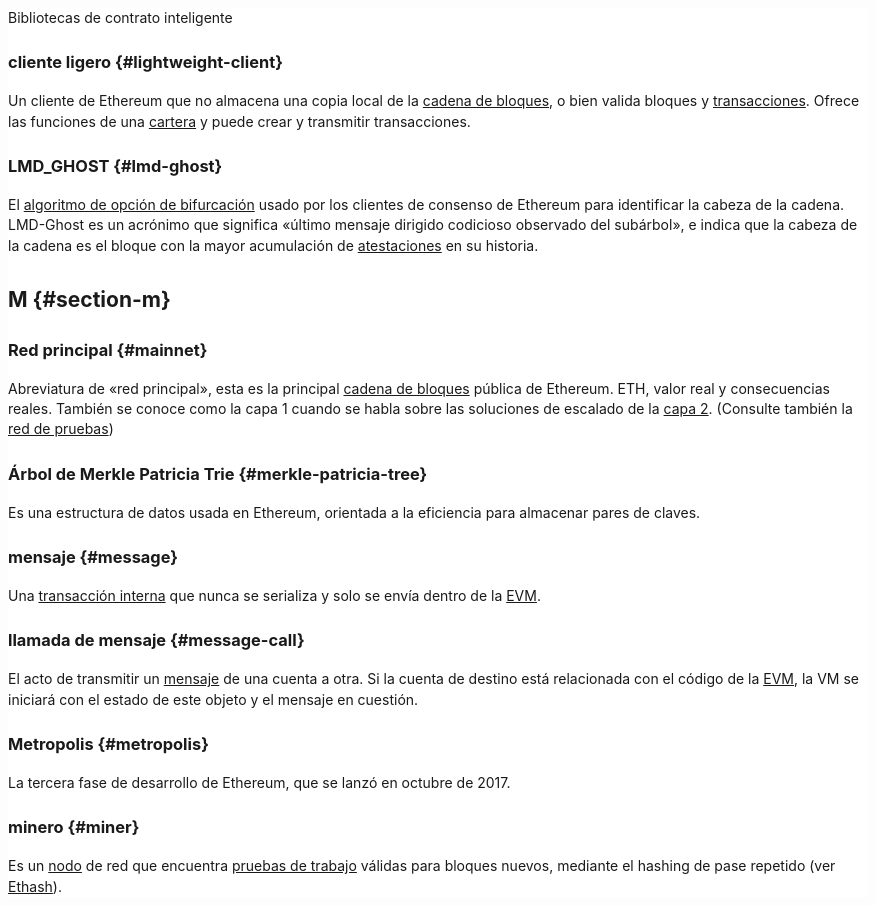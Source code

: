 <DocLink to="/developers/docs/smart-contracts/libraries/">
  Bibliotecas de contrato inteligente
</DocLink>

### cliente ligero {#lightweight-client}

Un cliente de Ethereum que no almacena una copia local de la [cadena de bloques](#blockchain), o bien valida bloques y [transacciones](#transaction). Ofrece las funciones de una [cartera](#wallet) y puede crear y transmitir transacciones.

<Divider />

### LMD_GHOST {#lmd-ghost}

El [algoritmo de opción de bifurcación](#fork-choice-algorithm) usado por los clientes de consenso de Ethereum para identificar la cabeza de la cadena. LMD-Ghost es un acrónimo que significa «último mensaje dirigido codicioso observado del subárbol», e indica que la cabeza de la cadena es el bloque con la mayor acumulación de [atestaciones](#attestation) en su historia.

## M {#section-m}

### Red principal {#mainnet}

Abreviatura de «red principal», esta es la principal [cadena de bloques](#blockchain) pública de Ethereum. ETH, valor real y consecuencias reales. También se conoce como la capa 1 cuando se habla sobre las soluciones de escalado de la [capa 2](#layer-2). (Consulte también la [red de pruebas](#testnet))

### Árbol de Merkle Patricia Trie {#merkle-patricia-tree}

Es una estructura de datos usada en Ethereum, orientada a la eficiencia para almacenar pares de claves.

### mensaje {#message}

Una [transacción interna](#internal-transaction) que nunca se serializa y solo se envía dentro de la [EVM](#evm).

### llamada de mensaje {#message-call}

El acto de transmitir un [mensaje](#message) de una cuenta a otra. Si la cuenta de destino está relacionada con el código de la [EVM](#evm), la VM se iniciará con el estado de este objeto y el mensaje en cuestión.

### Metropolis {#metropolis}

La tercera fase de desarrollo de Ethereum, que se lanzó en octubre de 2017.

### minero {#miner}

Es un [nodo](#node) de red que encuentra [pruebas de trabajo](#pow) válidas para bloques nuevos, mediante el hashing de pase repetido (ver [Ethash](#ethash)).
